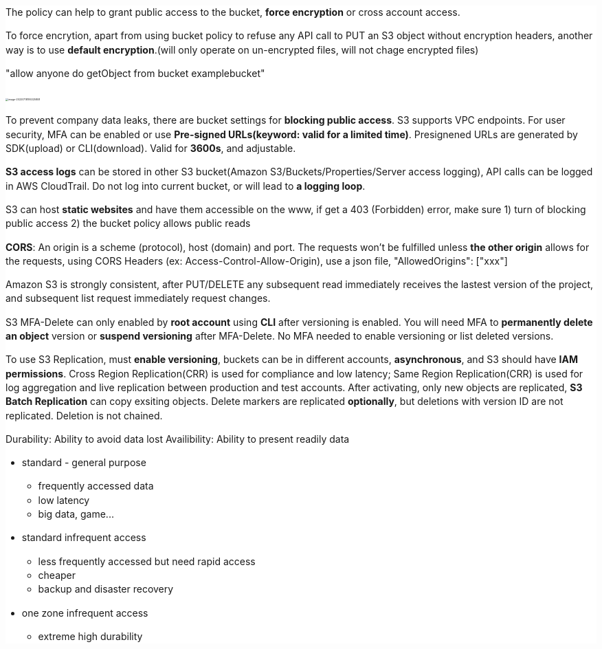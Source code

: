 The policy can help to grant public access to the bucket, **force encryption** or cross account access.

To force encrytion, apart from using bucket policy to refuse any API call to PUT an S3 object without encryption headers, another way is to use **default encryption**.(will only operate on un-encrypted files, will not chage encrypted files)

"allow anyone do getObject from bucket examplebucket"

<img src="/Users/alex/Library/Application Support/typora-user-images/image-20220718195325808.png" alt="image-20220718195325808" style="zoom:25%;" />

To prevent company data leaks, there are bucket settings for **blocking public access**. S3 supports VPC endpoints. For user security, MFA can be enabled or use **Pre-signed URLs(keyword: valid for a limited time)**. Presignened URLs are generated by SDK(upload) or CLI(download). Valid for **3600s**, and adjustable.

**S3 access logs** can be stored in other S3 bucket(Amazon S3/Buckets/Properties/Server access logging), API calls can be logged in AWS CloudTrail. Do not log into current bucket, or will lead to **a logging loop**. 

S3 can host **static websites** and have them accessible on the www, if get a 403 (Forbidden) error, make sure 1) turn of blocking public access 2) the bucket policy allows public reads

**CORS**: An origin is a scheme (protocol), host (domain) and port. The requests won’t be fulfilled unless **the other origin** allows for the requests, using CORS Headers (ex: Access-Control-Allow-Origin), use a json file, "AllowedOrigins": ["xxx"]

Amazon S3 is strongly consistent, after PUT/DELETE any subsequent read immediately receives the lastest version of the project, and subsequent list request immediately request changes.

S3 MFA-Delete can only enabled by **root account** using **CLI** after versioning is enabled. You will need MFA to **permanently delete an object** version or **suspend versioning** after MFA-Delete. No MFA needed to enable versioning or list deleted versions.

To use S3 Replication, must **enable versioning**, buckets can be in different accounts, **asynchronous**, and S3 should have **IAM permissions**. Cross Region Replication(CRR) is used for compliance and low latency; Same Region Replication(CRR) is used for log aggregation and live replication between production and test accounts. After activating, only new objects are replicated, **S3 Batch Replication** can copy exsiting objects. Delete markers are replicated **optionally**, but deletions with version ID are not replicated. Deletion is not chained.

Durability: Ability to avoid data lost
Availibility: Ability to present readily data

- standard - general purpose
  - frequently accessed data
  - low latency
  - big data, game...
  
- standard infrequent access
  - less frequently accessed but need rapid access
  - cheaper
  - backup and disaster recovery
  
- one zone infrequent access
  
  - extreme high durability
  